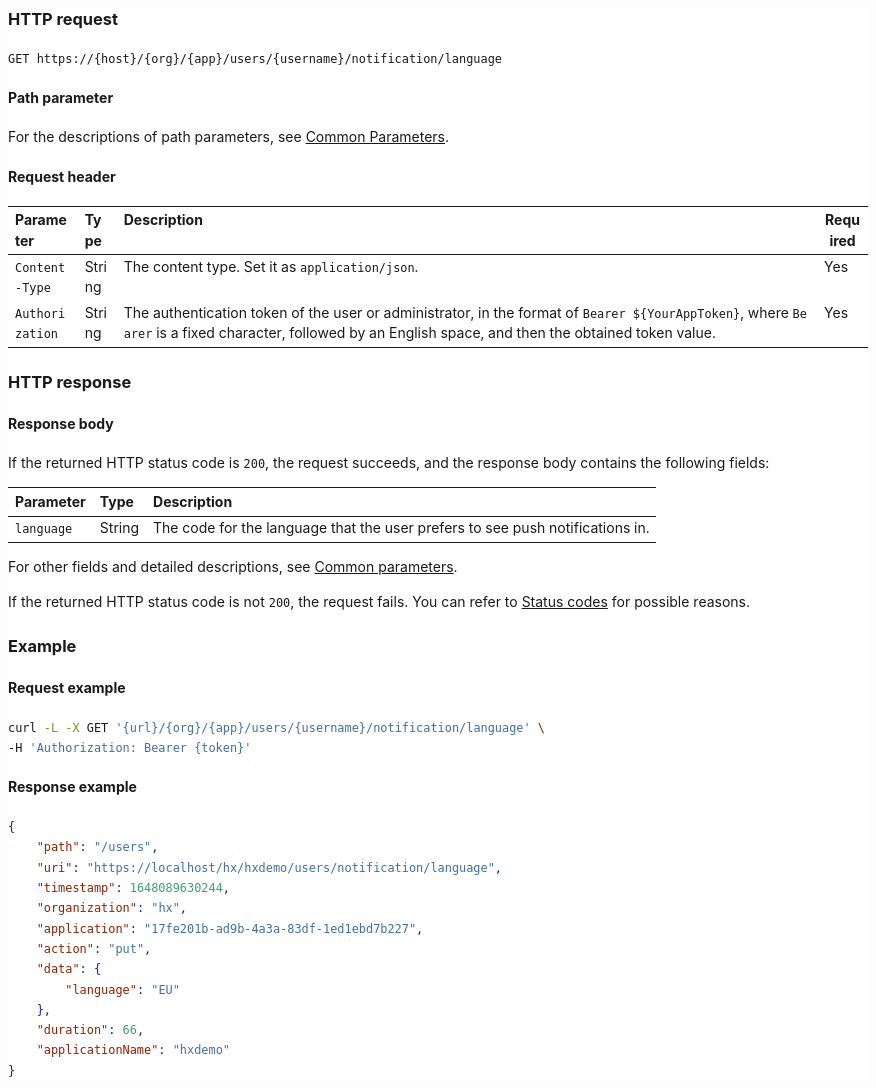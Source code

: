 ### HTTP request

```http
GET https://{host}/{org}/{app}/users/{username}/notification/language
```

#### Path parameter

For the descriptions of path parameters, see [Common Parameters](#request).

#### Request header

| Parameter | Type | Description | Required |
| :----- | :----- | :------- | -------- |
| `Content-Type` | String | The content type. Set it as `application/json`.   | Yes |
| `Authorization` | String | The authentication token of the user or administrator, in the format of `Bearer ${YourAppToken}`, where `Bearer` is a fixed character, followed by an English space, and then the obtained token value. | Yes |

### HTTP response

#### Response body

If the returned HTTP status code is `200`, the request succeeds, and the response body contains the following fields:

|  Parameter  |  Type  |  Description  |
| :-------- | :------- | :------- |
| `language`  | String | The code for the language that the user prefers to see push notifications in. |

For other fields and detailed descriptions, see [Common parameters](#response).

If the returned HTTP status code is not `200`, the request fails. You can refer to [Status codes](#status-codes) for possible reasons.

### Example

#### Request example

```bash
curl -L -X GET '{url}/{org}/{app}/users/{username}/notification/language' \
-H 'Authorization: Bearer {token}'
```

#### Response example

```json
{
    "path": "/users",
    "uri": "https://localhost/hx/hxdemo/users/notification/language",
    "timestamp": 1648089630244,
    "organization": "hx",
    "application": "17fe201b-ad9b-4a3a-83df-1ed1ebd7b227",
    "action": "put",
    "data": {
        "language": "EU"
    },
    "duration": 66,
    "applicationName": "hxdemo"
}
```
